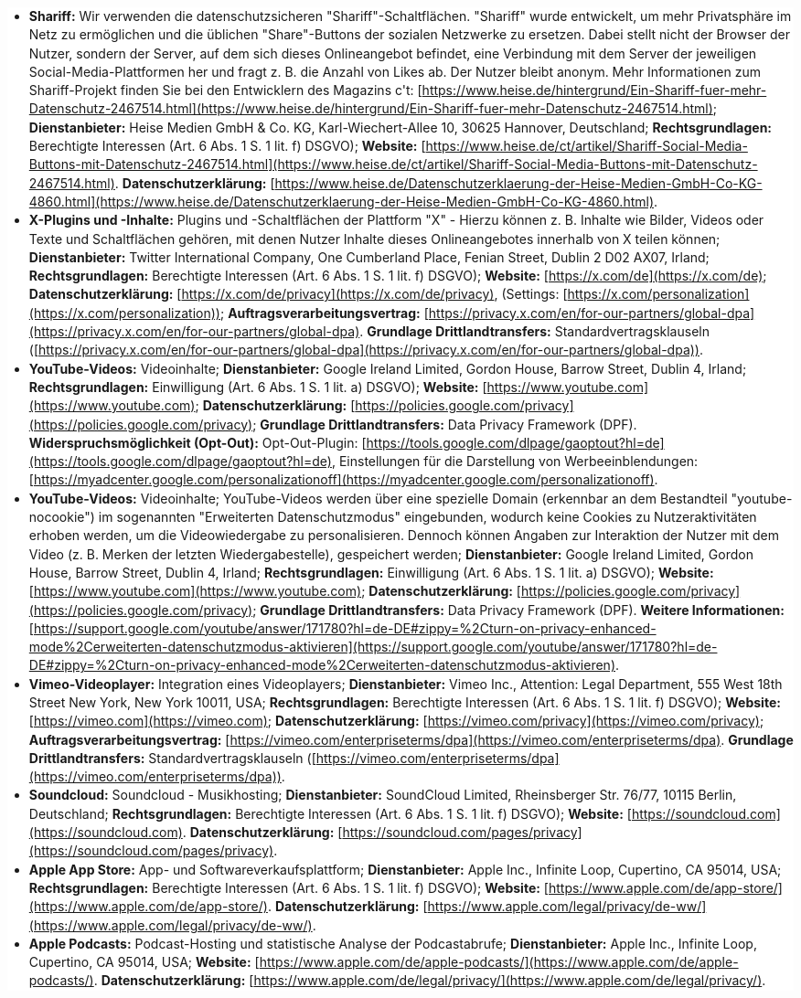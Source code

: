 *   **Shariff:** Wir verwenden die datenschutzsicheren "Shariff"-Schaltflächen. "Shariff" wurde entwickelt, um mehr Privatsphäre im Netz zu ermöglichen und die üblichen "Share"-Buttons der sozialen Netzwerke zu ersetzen. Dabei stellt nicht der Browser der Nutzer, sondern der Server, auf dem sich dieses Onlineangebot befindet, eine Verbindung mit dem Server der jeweiligen Social-Media-Plattformen her und fragt z. B. die Anzahl von Likes ab. Der Nutzer bleibt anonym. Mehr Informationen zum Shariff-Projekt finden Sie bei den Entwicklern des Magazins c't: [https://www.heise.de/hintergrund/Ein-Shariff-fuer-mehr-Datenschutz-2467514.html](https://www.heise.de/hintergrund/Ein-Shariff-fuer-mehr-Datenschutz-2467514.html); **Dienstanbieter:** Heise Medien GmbH & Co. KG, Karl-Wiechert-Allee 10, 30625 Hannover, Deutschland; **Rechtsgrundlagen:** Berechtigte Interessen (Art. 6 Abs. 1 S. 1 lit. f) DSGVO); **Website:** [https://www.heise.de/ct/artikel/Shariff-Social-Media-Buttons-mit-Datenschutz-2467514.html](https://www.heise.de/ct/artikel/Shariff-Social-Media-Buttons-mit-Datenschutz-2467514.html). **Datenschutzerklärung:** [https://www.heise.de/Datenschutzerklaerung-der-Heise-Medien-GmbH-Co-KG-4860.html](https://www.heise.de/Datenschutzerklaerung-der-Heise-Medien-GmbH-Co-KG-4860.html).
*   **X-Plugins und -Inhalte:** Plugins und -Schaltflächen der Plattform "X" - Hierzu können z. B. Inhalte wie Bilder, Videos oder Texte und Schaltflächen gehören, mit denen Nutzer Inhalte dieses Onlineangebotes innerhalb von X teilen können; **Dienstanbieter:** Twitter International Company, One Cumberland Place, Fenian Street, Dublin 2 D02 AX07, Irland; **Rechtsgrundlagen:** Berechtigte Interessen (Art. 6 Abs. 1 S. 1 lit. f) DSGVO); **Website:** [https://x.com/de](https://x.com/de); **Datenschutzerklärung:** [https://x.com/de/privacy](https://x.com/de/privacy), (Settings: [https://x.com/personalization](https://x.com/personalization)); **Auftragsverarbeitungsvertrag:** [https://privacy.x.com/en/for-our-partners/global-dpa](https://privacy.x.com/en/for-our-partners/global-dpa). **Grundlage Drittlandtransfers:** Standardvertragsklauseln ([https://privacy.x.com/en/for-our-partners/global-dpa](https://privacy.x.com/en/for-our-partners/global-dpa)).
*   **YouTube-Videos:** Videoinhalte; **Dienstanbieter:** Google Ireland Limited, Gordon House, Barrow Street, Dublin 4, Irland; **Rechtsgrundlagen:** Einwilligung (Art. 6 Abs. 1 S. 1 lit. a) DSGVO); **Website:** [https://www.youtube.com](https://www.youtube.com); **Datenschutzerklärung:** [https://policies.google.com/privacy](https://policies.google.com/privacy); **Grundlage Drittlandtransfers:** Data Privacy Framework (DPF). **Widerspruchsmöglichkeit (Opt-Out):** Opt-Out-Plugin: [https://tools.google.com/dlpage/gaoptout?hl=de](https://tools.google.com/dlpage/gaoptout?hl=de), Einstellungen für die Darstellung von Werbeeinblendungen: [https://myadcenter.google.com/personalizationoff](https://myadcenter.google.com/personalizationoff).
*   **YouTube-Videos:** Videoinhalte; YouTube-Videos werden über eine spezielle Domain (erkennbar an dem Bestandteil "youtube-nocookie") im sogenannten "Erweiterten Datenschutzmodus" eingebunden, wodurch keine Cookies zu Nutzeraktivitäten erhoben werden, um die Videowiedergabe zu personalisieren. Dennoch können Angaben zur Interaktion der Nutzer mit dem Video (z. B. Merken der letzten Wiedergabestelle), gespeichert werden; **Dienstanbieter:** Google Ireland Limited, Gordon House, Barrow Street, Dublin 4, Irland; **Rechtsgrundlagen:** Einwilligung (Art. 6 Abs. 1 S. 1 lit. a) DSGVO); **Website:** [https://www.youtube.com](https://www.youtube.com); **Datenschutzerklärung:** [https://policies.google.com/privacy](https://policies.google.com/privacy); **Grundlage Drittlandtransfers:** Data Privacy Framework (DPF). **Weitere Informationen:** [https://support.google.com/youtube/answer/171780?hl=de-DE#zippy=%2Cturn-on-privacy-enhanced-mode%2Cerweiterten-datenschutzmodus-aktivieren](https://support.google.com/youtube/answer/171780?hl=de-DE#zippy=%2Cturn-on-privacy-enhanced-mode%2Cerweiterten-datenschutzmodus-aktivieren).
*   **Vimeo-Videoplayer:** Integration eines Videoplayers; **Dienstanbieter:** Vimeo Inc., Attention: Legal Department, 555 West 18th Street New York, New York 10011, USA; **Rechtsgrundlagen:** Berechtigte Interessen (Art. 6 Abs. 1 S. 1 lit. f) DSGVO); **Website:** [https://vimeo.com](https://vimeo.com); **Datenschutzerklärung:** [https://vimeo.com/privacy](https://vimeo.com/privacy); **Auftragsverarbeitungsvertrag:** [https://vimeo.com/enterpriseterms/dpa](https://vimeo.com/enterpriseterms/dpa). **Grundlage Drittlandtransfers:** Standardvertragsklauseln ([https://vimeo.com/enterpriseterms/dpa](https://vimeo.com/enterpriseterms/dpa)).
*   **Soundcloud:** Soundcloud - Musikhosting; **Dienstanbieter:** SoundCloud Limited, Rheinsberger Str. 76/77, 10115 Berlin, Deutschland; **Rechtsgrundlagen:** Berechtigte Interessen (Art. 6 Abs. 1 S. 1 lit. f) DSGVO); **Website:** [https://soundcloud.com](https://soundcloud.com). **Datenschutzerklärung:** [https://soundcloud.com/pages/privacy](https://soundcloud.com/pages/privacy).
*   **Apple App Store:** App- und Softwareverkaufsplattform; **Dienstanbieter:** Apple Inc., Infinite Loop, Cupertino, CA 95014, USA; **Rechtsgrundlagen:** Berechtigte Interessen (Art. 6 Abs. 1 S. 1 lit. f) DSGVO); **Website:** [https://www.apple.com/de/app-store/](https://www.apple.com/de/app-store/). **Datenschutzerklärung:** [https://www.apple.com/legal/privacy/de-ww/](https://www.apple.com/legal/privacy/de-ww/).
*   **Apple Podcasts:** Podcast-Hosting und statistische Analyse der Podcastabrufe; **Dienstanbieter:** Apple Inc., Infinite Loop, Cupertino, CA 95014, USA; **Website:** [https://www.apple.com/de/apple-podcasts/](https://www.apple.com/de/apple-podcasts/). **Datenschutzerklärung:** [https://www.apple.com/de/legal/privacy/](https://www.apple.com/de/legal/privacy/).